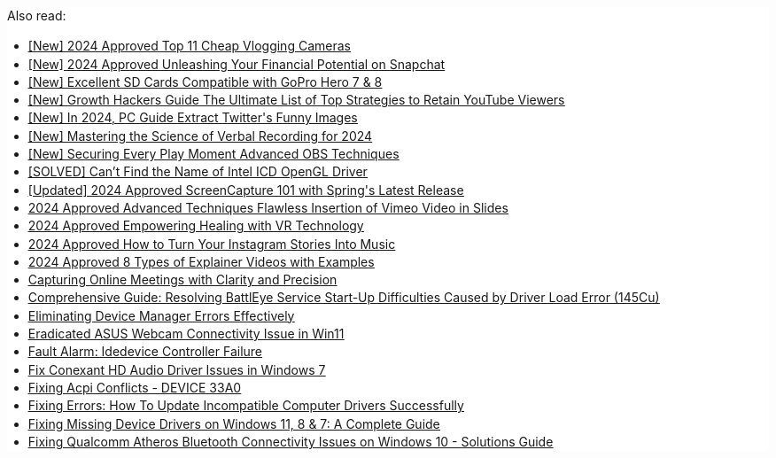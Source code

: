 <ins class="adsbygoogle"
     style="display:block"
     data-ad-client="ca-pub-7571918770474297"
     data-ad-slot="8358498916"
     data-ad-format="auto"
     data-full-width-responsive="true"></ins>

<span class="atpl-alsoreadstyle">Also read:</span>
<div><ul>
<li><a href="https://youtube-webster.techidaily.com/024-approved-top-11-cheap-vlogging-cameras/"><u>[New] 2024 Approved  Top 11 Cheap Vlogging Cameras</u></a></li>
<li><a href="https://snapchat-videos.techidaily.com/new-2024-approved-unleashing-your-financial-potential-on-snapchat/"><u>[New] 2024 Approved  Unleashing Your Financial Potential on Snapchat</u></a></li>
<li><a href="https://some-techniques.techidaily.com/new-excellent-sd-cards-compatible-with-gopro-hero-7-and-8/"><u>[New] Excellent SD Cards Compatible with GoPro Hero 7 & 8</u></a></li>
<li><a href="https://youtube-sure.techidaily.com/rowth-hackers-guide-the-ultimate-list-of-top-strategies-to-retain-youtube-viewers/"><u>[New] Growth Hackers Guide  The Ultimate List of Top Strategies to Retain YouTube Viewers</u></a></li>
<li><a href="https://twitter-videos.techidaily.com/new-in-2024-pc-guide-extract-twitters-funny-images/"><u>[New] In 2024, PC Guide  Extract Twitter's Funny Images</u></a></li>
<li><a href="https://article-files.techidaily.com/new-mastering-the-science-of-verbal-recording-for-2024/"><u>[New] Mastering the Science of Verbal Recording for 2024</u></a></li>
<li><a href="https://desktop-recording.techidaily.com/new-securing-every-play-moment-advanced-obs-techniques/"><u>[New] Securing Every Play Moment  Advanced OBS Techniques</u></a></li>
<li><a href="https://driver-error.techidaily.com/1721099736614-solved-cant-find-the-name-of-intel-icd-opengl-driver/"><u>[SOLVED] Can’t Find the Name of Intel ICD OpenGL Driver</u></a></li>
<li><a href="https://screen-video-capture.techidaily.com/updated-2024-approved-screencapture-101-with-springs-latest-release/"><u>[Updated] 2024 Approved  ScreenCapture 101 with Spring's Latest Release</u></a></li>
<li><a href="https://vimeo-videos.techidaily.com/2024-approved-advanced-techniques-flawless-insertion-of-vimeo-video-in-slides/"><u>2024 Approved  Advanced Techniques  Flawless Insertion of Vimeo Video in Slides</u></a></li>
<li><a href="https://fox-access.techidaily.com/2024-approved-empowering-healing-with-vr-technology/"><u>2024 Approved  Empowering Healing with VR Technology</u></a></li>
<li><a href="https://instagram-video-files.techidaily.com/2024-approved-how-to-turn-your-instagram-stories-into-music/"><u>2024 Approved  How to Turn Your Instagram Stories Into Music</u></a></li>
<li><a href="https://ai-voice-clone.techidaily.com/2024-approved-8-types-of-explainer-videos-with-examples/"><u>2024 Approved 8 Types of Explainer Videos with Examples</u></a></li>
<li><a href="https://screen-sharing-recording.techidaily.com/capturing-online-meetings-with-clarity-and-precision/"><u>Capturing Online Meetings with Clarity and Precision</u></a></li>
<li><a href="https://driver-error.techidaily.com/comprehensive-guide-resolving-battleye-service-start-up-difficulties-caused-by-driver-load-error-145cu/"><u>Comprehensive Guide: Resolving BattlEye Service Start-Up Difficulties Caused by Driver Load Error (145Cu)</u></a></li>
<li><a href="https://driver-error.techidaily.com/eliminating-device-manager-errors-effectively/"><u>Eliminating Device Manager Errors Effectively</u></a></li>
<li><a href="https://driver-error.techidaily.com/eradicated-asus-webcam-connectivity-issue-in-win11/"><u>Eradicated ASUS Webcam Connectivity Issue in Win11</u></a></li>
<li><a href="https://driver-error.techidaily.com/fault-alarm-idedevice-controller-failure/"><u>Fault Alarm: Idedevice Controller Failure</u></a></li>
<li><a href="https://driver-error.techidaily.com/fix-conexant-hd-audio-driver-issues-in-windows-7/"><u>Fix Conexant HD Audio Driver Issues in Windows 7</u></a></li>
<li><a href="https://driver-error.techidaily.com/fixing-acpi-conflicts-device-33a0/"><u>Fixing Acpi Conflicts - DEVICE 33A0</u></a></li>
<li><a href="https://driver-error.techidaily.com/fixing-errors-how-to-update-incompatible-computer-drivers-successfully/"><u>Fixing Errors: How To Update Incompatible Computer Drivers Successfully</u></a></li>
<li><a href="https://driver-error.techidaily.com/fixing-missing-device-drivers-on-windows-11-8-and-7-a-complete-guide/"><u>Fixing Missing Device Drivers on Windows 11, 8 & 7: A Complete Guide</u></a></li>
<li><a href="https://driver-error.techidaily.com/fixing-qualcomm-atheros-bluetooth-connectivity-issues-on-windows-10-solutions-guide/"><u>Fixing Qualcomm Atheros Bluetooth Connectivity Issues on Windows 10 - Solutions Guide</u></a></li>